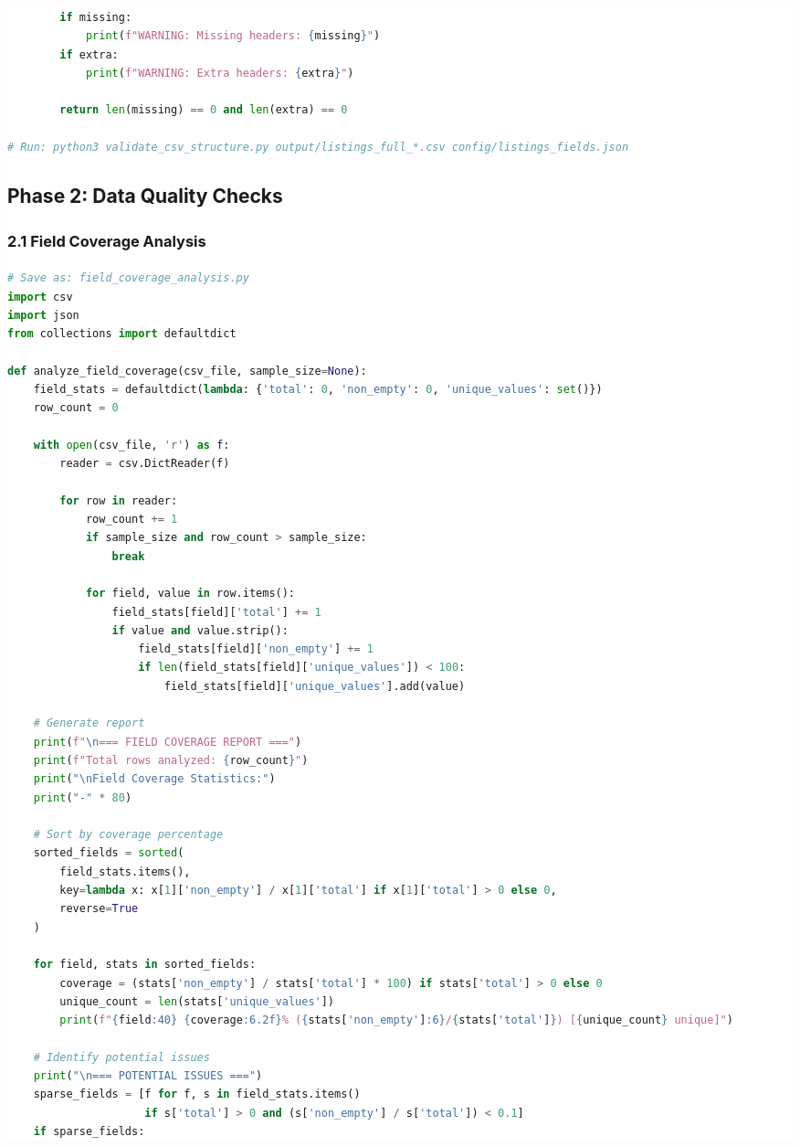 ```python
        if missing:
            print(f"WARNING: Missing headers: {missing}")
        if extra:
            print(f"WARNING: Extra headers: {extra}")
        
        return len(missing) == 0 and len(extra) == 0

# Run: python3 validate_csv_structure.py output/listings_full_*.csv config/listings_fields.json
```

## Phase 2: Data Quality Checks

### 2.1 Field Coverage Analysis
```python
# Save as: field_coverage_analysis.py
import csv
import json
from collections import defaultdict

def analyze_field_coverage(csv_file, sample_size=None):
    field_stats = defaultdict(lambda: {'total': 0, 'non_empty': 0, 'unique_values': set()})
    row_count = 0
    
    with open(csv_file, 'r') as f:
        reader = csv.DictReader(f)
        
        for row in reader:
            row_count += 1
            if sample_size and row_count > sample_size:
                break
                
            for field, value in row.items():
                field_stats[field]['total'] += 1
                if value and value.strip():
                    field_stats[field]['non_empty'] += 1
                    if len(field_stats[field]['unique_values']) < 100:
                        field_stats[field]['unique_values'].add(value)
    
    # Generate report
    print(f"\n=== FIELD COVERAGE REPORT ===")
    print(f"Total rows analyzed: {row_count}")
    print("\nField Coverage Statistics:")
    print("-" * 80)
    
    # Sort by coverage percentage
    sorted_fields = sorted(
        field_stats.items(), 
        key=lambda x: x[1]['non_empty'] / x[1]['total'] if x[1]['total'] > 0 else 0,
        reverse=True
    )
    
    for field, stats in sorted_fields:
        coverage = (stats['non_empty'] / stats['total'] * 100) if stats['total'] > 0 else 0
        unique_count = len(stats['unique_values'])
        print(f"{field:40} {coverage:6.2f}% ({stats['non_empty']:6}/{stats['total']}) [{unique_count} unique]")
    
    # Identify potential issues
    print("\n=== POTENTIAL ISSUES ===")
    sparse_fields = [f for f, s in field_stats.items() 
                     if s['total'] > 0 and (s['non_empty'] / s['total']) < 0.1]
    if sparse_fields:
```